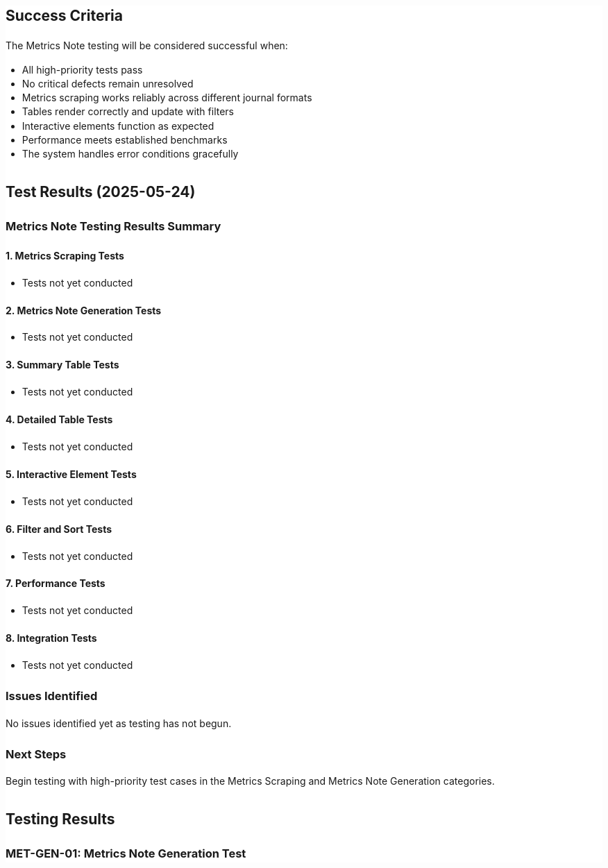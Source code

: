 ## Success Criteria

The Metrics Note testing will be considered successful when:
- All high-priority tests pass
- No critical defects remain unresolved
- Metrics scraping works reliably across different journal formats
- Tables render correctly and update with filters
- Interactive elements function as expected
- Performance meets established benchmarks
- The system handles error conditions gracefully

## Test Results (2025-05-24)

### Metrics Note Testing Results Summary

#### 1. Metrics Scraping Tests
- Tests not yet conducted

#### 2. Metrics Note Generation Tests
- Tests not yet conducted

#### 3. Summary Table Tests
- Tests not yet conducted

#### 4. Detailed Table Tests
- Tests not yet conducted

#### 5. Interactive Element Tests
- Tests not yet conducted

#### 6. Filter and Sort Tests
- Tests not yet conducted

#### 7. Performance Tests
- Tests not yet conducted

#### 8. Integration Tests
- Tests not yet conducted

### Issues Identified
No issues identified yet as testing has not begun.

### Next Steps
Begin testing with high-priority test cases in the Metrics Scraping and Metrics Note Generation categories.

## Testing Results

### MET-GEN-01: Metrics Note Generation Test
